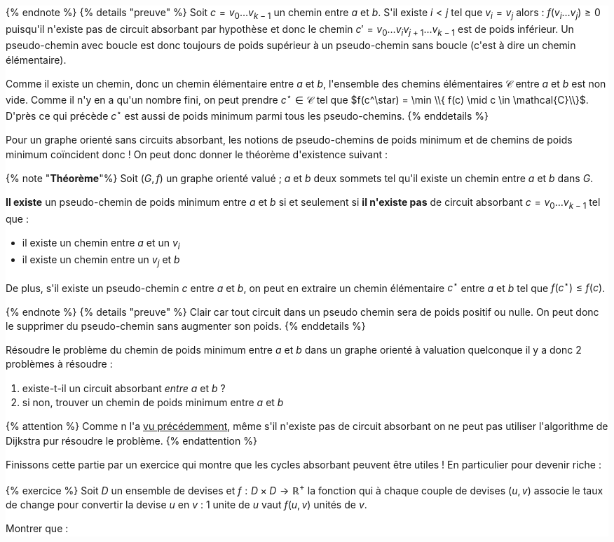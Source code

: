 {% endnote %}
{% details "preuve" %}
Soit $c = v_0\dots v_{k-1}$ un chemin entre $a$ et $b$. S'il existe $i < j$ tel que $v_i = v_j$ alors : $f(v_i \dots v_j) \geq 0$ puisqu'il n'existe pas de circuit absorbant par hypothèse et donc le chemin $c' = v_0 \dots v_i v_{j+1} \dots v_{k-1}$ est de poids inférieur. Un pseudo-chemin avec boucle est donc toujours de poids supérieur à un pseudo-chemin sans boucle (c'est à dire un chemin élémentaire).

Comme il existe un chemin, donc un chemin élémentaire entre $a$ et $b$, l'ensemble des chemins élémentaires $\mathcal{C}$ entre $a$ et $b$ est non vide. Comme il n'y en a qu'un nombre fini, on peut prendre $c^\star \in \mathcal{C}$ tel que $f(c^\star) = \min \\{ f(c) \mid c \in \mathcal{C}\\}$. D'près ce qui précède $c^\star$ est aussi de poids minimum parmi tous les pseudo-chemins.
{% enddetails %}

Pour un graphe orienté sans circuits absorbant, les notions de pseudo-chemins de poids minimum et de chemins de poids minimum coïncident donc ! On peut donc donner le théorème d'existence suivant :

{% note "**Théorème**"%}
Soit $(G, f)$ un graphe orienté valué ; $a$ et $b$ deux sommets tel qu'il existe un chemin entre $a$ et $b$ dans $G$.

**Il existe** un pseudo-chemin de poids minimum entre $a$ et $b$ si et seulement si **il n'existe pas** de circuit absorbant $c=v_0\dots v_{k-1}$ tel que :

* il existe un chemin entre $a$ et un $v_i$
* il existe un chemin entre un $v_j$ et $b$

De plus, s'il existe un pseudo-chemin $c$ entre $a$ et $b$, on peut en extraire un chemin élémentaire $c^\star$ entre $a$ et $b$ tel que $f(c^\star) \leq f(c)$.

{% endnote %}
{% details "preuve" %}
Clair car tout circuit dans un pseudo chemin sera de poids positif ou nulle. On peut donc le supprimer du pseudo-chemin sans augmenter son poids.
{% enddetails %}

Résoudre le problème du chemin de poids minimum entre $a$ et $b$ dans un graphe orienté à valuation quelconque il y a donc 2 problèmes à résoudre :

1. existe-t-il un circuit absorbant *entre* $a$ et $b$ ?
2. si non, trouver un chemin de poids minimum entre $a$ et $b$

{% attention %}
Comme n l'a [vu précédemment](./#fausses-bonnes-idées), même s'il n'existe pas de circuit absorbant on ne peut pas utiliser l'algorithme de Dijkstra pur résoudre le problème.
{% endattention %}

Finissons cette partie par un exercice qui montre que les cycles absorbant peuvent être utiles ! En particulier pour devenir riche :

{% exercice %}
Soit $D$ un ensemble de devises et $f: D \times D \rightarrow \mathbb{R}^+$ la fonction qui à chaque couple de devises $(u, v)$ associe le taux de change pour convertir la devise $u$ en $v$ : 1 unite de $u$ vaut $f(u, v)$ unités de $v$.

Montrer que :
